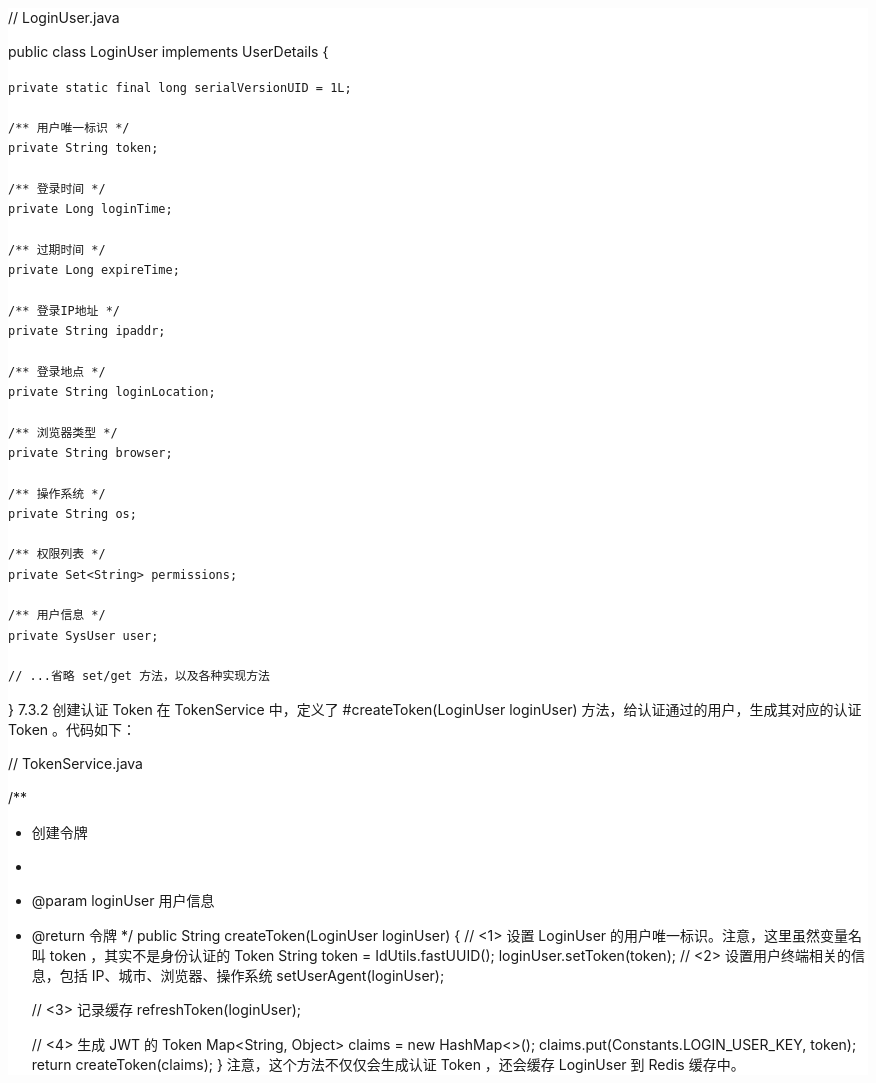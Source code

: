 // LoginUser.java

public class LoginUser implements UserDetails {

    private static final long serialVersionUID = 1L;

    /** 用户唯一标识 */
    private String token;

    /** 登录时间 */
    private Long loginTime;

    /** 过期时间 */
    private Long expireTime;

    /** 登录IP地址 */
    private String ipaddr;

    /** 登录地点 */
    private String loginLocation;

    /** 浏览器类型 */
    private String browser;

    /** 操作系统 */
    private String os;

    /** 权限列表 */
    private Set<String> permissions;

    /** 用户信息 */
    private SysUser user;
    
    // ...省略 set/get 方法，以及各种实现方法

}
7.3.2 创建认证 Token
在 TokenService 中，定义了 #createToken(LoginUser loginUser) 方法，给认证通过的用户，生成其对应的认证 Token 。代码如下：

// TokenService.java

/**
* 创建令牌
*
* @param loginUser 用户信息
* @return 令牌
  */
  public String createToken(LoginUser loginUser) {
  // <1> 设置 LoginUser 的用户唯一标识。注意，这里虽然变量名叫 token ，其实不是身份认证的 Token
  String token = IdUtils.fastUUID();
  loginUser.setToken(token);
  // <2> 设置用户终端相关的信息，包括 IP、城市、浏览器、操作系统
  setUserAgent(loginUser);

  // <3> 记录缓存
  refreshToken(loginUser);

  // <4> 生成 JWT 的 Token
  Map<String, Object> claims = new HashMap<>();
  claims.put(Constants.LOGIN_USER_KEY, token);
  return createToken(claims);
  }
  注意，这个方法不仅仅会生成认证 Token ，还会缓存 LoginUser 到 Redis 缓存中。
